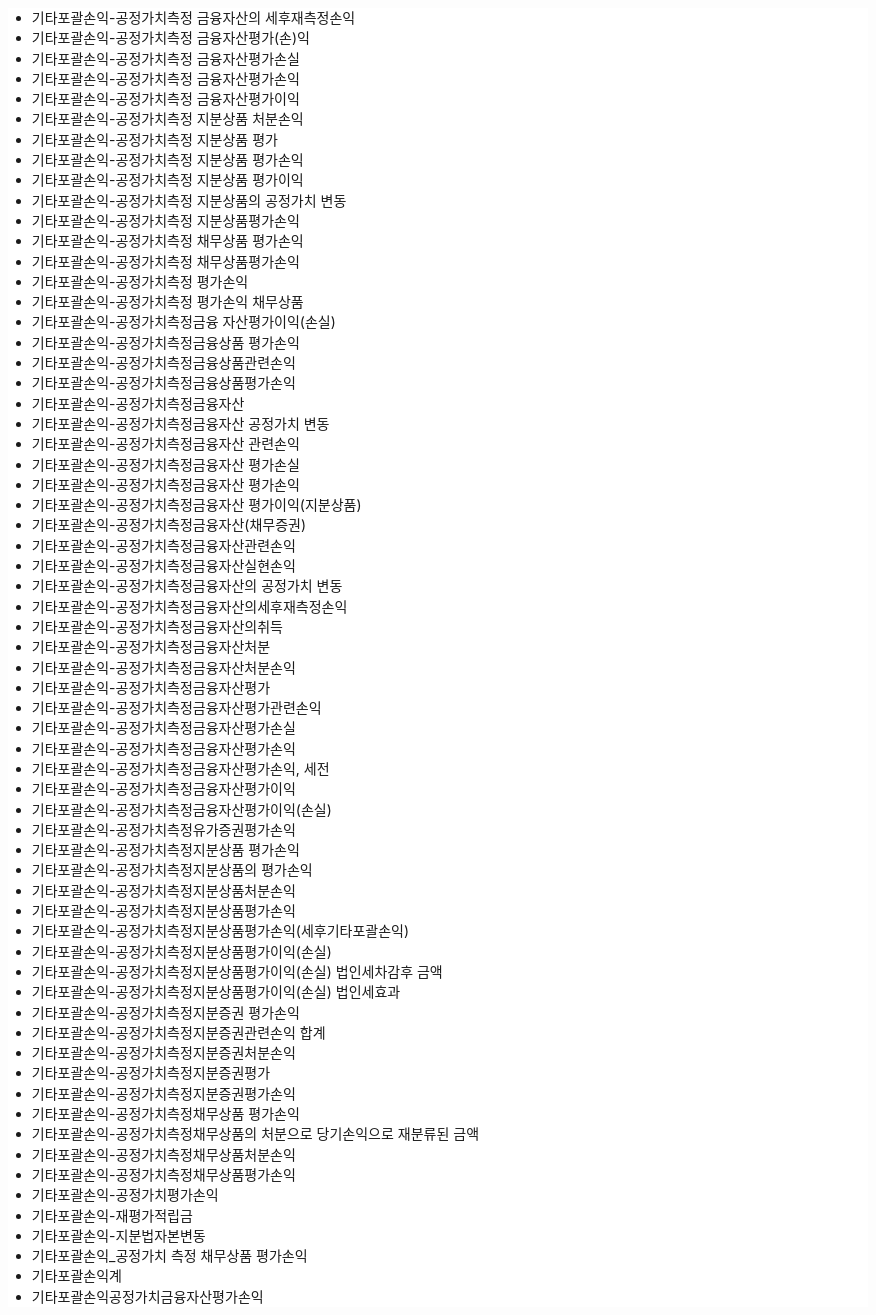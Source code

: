 - 기타포괄손익-공정가치측정 금융자산의 세후재측정손익
- 기타포괄손익-공정가치측정 금융자산평가(손)익
- 기타포괄손익-공정가치측정 금융자산평가손실
- 기타포괄손익-공정가치측정 금융자산평가손익
- 기타포괄손익-공정가치측정 금융자산평가이익
- 기타포괄손익-공정가치측정 지분상품 처분손익
- 기타포괄손익-공정가치측정 지분상품 평가
- 기타포괄손익-공정가치측정 지분상품 평가손익
- 기타포괄손익-공정가치측정 지분상품 평가이익
- 기타포괄손익-공정가치측정 지분상품의 공정가치 변동
- 기타포괄손익-공정가치측정 지분상품평가손익
- 기타포괄손익-공정가치측정 채무상품 평가손익
- 기타포괄손익-공정가치측정 채무상품평가손익
- 기타포괄손익-공정가치측정 평가손익
- 기타포괄손익-공정가치측정 평가손익 채무상품
- 기타포괄손익-공정가치측정금융 자산평가이익(손실)
- 기타포괄손익-공정가치측정금융상품 평가손익
- 기타포괄손익-공정가치측정금융상품관련손익
- 기타포괄손익-공정가치측정금융상품평가손익
- 기타포괄손익-공정가치측정금융자산
- 기타포괄손익-공정가치측정금융자산 공정가치 변동
- 기타포괄손익-공정가치측정금융자산 관련손익
- 기타포괄손익-공정가치측정금융자산 평가손실
- 기타포괄손익-공정가치측정금융자산 평가손익
- 기타포괄손익-공정가치측정금융자산 평가이익(지분상품)
- 기타포괄손익-공정가치측정금융자산(채무증권)
- 기타포괄손익-공정가치측정금융자산관련손익
- 기타포괄손익-공정가치측정금융자산실현손익
- 기타포괄손익-공정가치측정금융자산의 공정가치 변동
- 기타포괄손익-공정가치측정금융자산의세후재측정손익
- 기타포괄손익-공정가치측정금융자산의취득
- 기타포괄손익-공정가치측정금융자산처분
- 기타포괄손익-공정가치측정금융자산처분손익
- 기타포괄손익-공정가치측정금융자산평가
- 기타포괄손익-공정가치측정금융자산평가관련손익
- 기타포괄손익-공정가치측정금융자산평가손실
- 기타포괄손익-공정가치측정금융자산평가손익
- 기타포괄손익-공정가치측정금융자산평가손익, 세전
- 기타포괄손익-공정가치측정금융자산평가이익
- 기타포괄손익-공정가치측정금융자산평가이익(손실)
- 기타포괄손익-공정가치측정유가증권평가손익
- 기타포괄손익-공정가치측정지분상품 평가손익
- 기타포괄손익-공정가치측정지분상품의 평가손익
- 기타포괄손익-공정가치측정지분상품처분손익
- 기타포괄손익-공정가치측정지분상품평가손익
- 기타포괄손익-공정가치측정지분상품평가손익(세후기타포괄손익)
- 기타포괄손익-공정가치측정지분상품평가이익(손실)
- 기타포괄손익-공정가치측정지분상품평가이익(손실) 법인세차감후 금액
- 기타포괄손익-공정가치측정지분상품평가이익(손실) 법인세효과
- 기타포괄손익-공정가치측정지분증권 평가손익
- 기타포괄손익-공정가치측정지분증권관련손익 합계
- 기타포괄손익-공정가치측정지분증권처분손익
- 기타포괄손익-공정가치측정지분증권평가
- 기타포괄손익-공정가치측정지분증권평가손익
- 기타포괄손익-공정가치측정채무상품 평가손익
- 기타포괄손익-공정가치측정채무상품의 처분으로 당기손익으로 재분류된 금액
- 기타포괄손익-공정가치측정채무상품처분손익
- 기타포괄손익-공정가치측정채무상품평가손익
- 기타포괄손익-공정가치평가손익
- 기타포괄손익-재평가적립금
- 기타포괄손익-지분법자본변동
- 기타포괄손익_공정가치 측정 채무상품 평가손익
- 기타포괄손익계
- 기타포괄손익공정가치금융자산평가손익